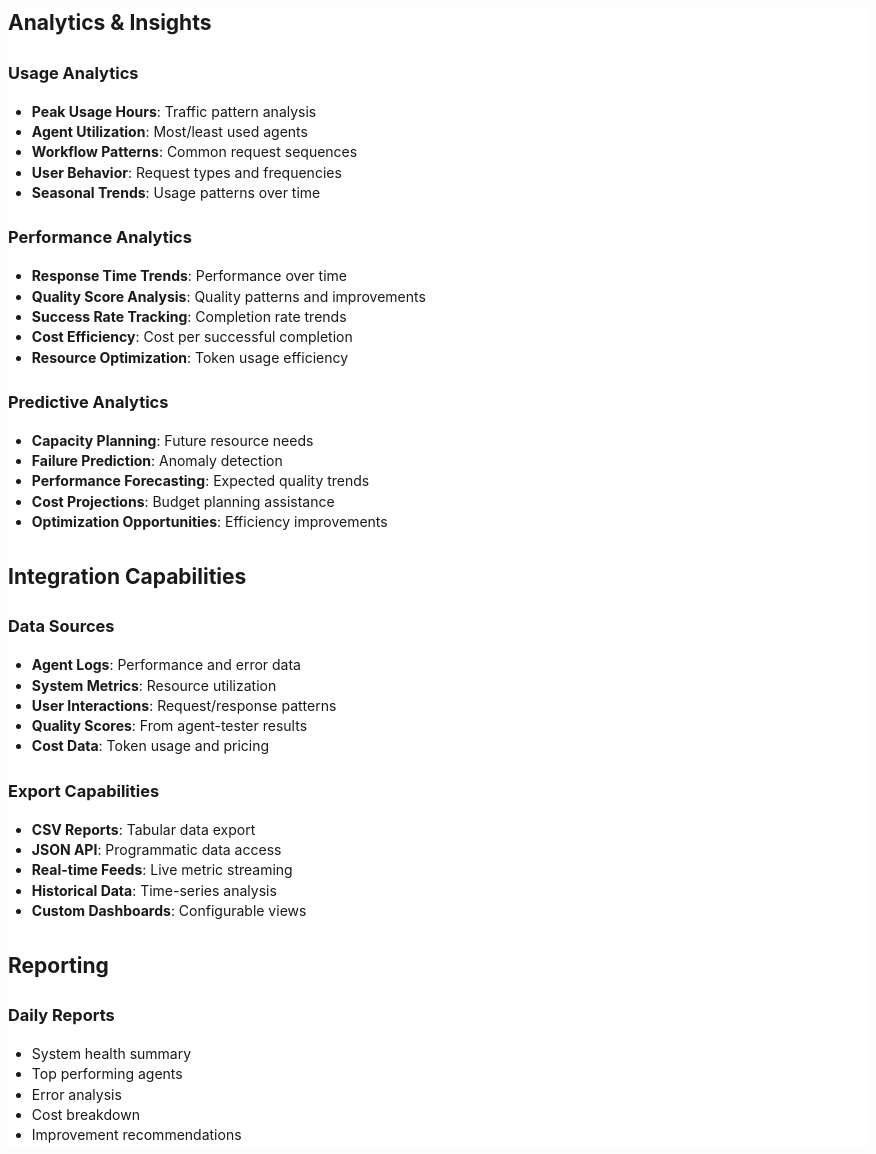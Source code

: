 ## Analytics & Insights

### Usage Analytics
- **Peak Usage Hours**: Traffic pattern analysis  
- **Agent Utilization**: Most/least used agents
- **Workflow Patterns**: Common request sequences
- **User Behavior**: Request types and frequencies
- **Seasonal Trends**: Usage patterns over time

### Performance Analytics
- **Response Time Trends**: Performance over time
- **Quality Score Analysis**: Quality patterns and improvements
- **Success Rate Tracking**: Completion rate trends
- **Cost Efficiency**: Cost per successful completion
- **Resource Optimization**: Token usage efficiency

### Predictive Analytics
- **Capacity Planning**: Future resource needs
- **Failure Prediction**: Anomaly detection
- **Performance Forecasting**: Expected quality trends
- **Cost Projections**: Budget planning assistance
- **Optimization Opportunities**: Efficiency improvements

## Integration Capabilities

### Data Sources
- **Agent Logs**: Performance and error data
- **System Metrics**: Resource utilization
- **User Interactions**: Request/response patterns
- **Quality Scores**: From agent-tester results
- **Cost Data**: Token usage and pricing

### Export Capabilities
- **CSV Reports**: Tabular data export
- **JSON API**: Programmatic data access  
- **Real-time Feeds**: Live metric streaming
- **Historical Data**: Time-series analysis
- **Custom Dashboards**: Configurable views

## Reporting

### Daily Reports
- System health summary
- Top performing agents
- Error analysis
- Cost breakdown
- Improvement recommendations
